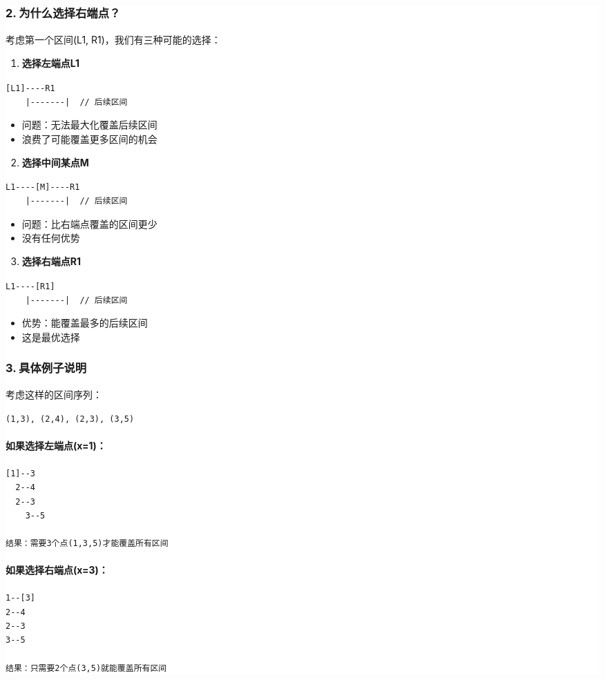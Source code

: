 ### 2. 为什么选择右端点？

考虑第一个区间(L1, R1)，我们有三种可能的选择：

1. **选择左端点L1**
```
[L1]----R1
    |-------|  // 后续区间
```
- 问题：无法最大化覆盖后续区间
- 浪费了可能覆盖更多区间的机会

2. **选择中间某点M**
```
L1----[M]----R1
    |-------|  // 后续区间
```
- 问题：比右端点覆盖的区间更少
- 没有任何优势

3. **选择右端点R1**
```
L1----[R1]
    |-------|  // 后续区间
```
- 优势：能覆盖最多的后续区间
- 这是最优选择

### 3. 具体例子说明

考虑这样的区间序列：
```
(1,3), (2,4), (2,3), (3,5)
```

#### 如果选择左端点(x=1)：
```
[1]--3
  2--4
  2--3
    3--5

结果：需要3个点(1,3,5)才能覆盖所有区间
```

#### 如果选择右端点(x=3)：
```
1--[3]
2--4
2--3
3--5

结果：只需要2个点(3,5)就能覆盖所有区间
```
